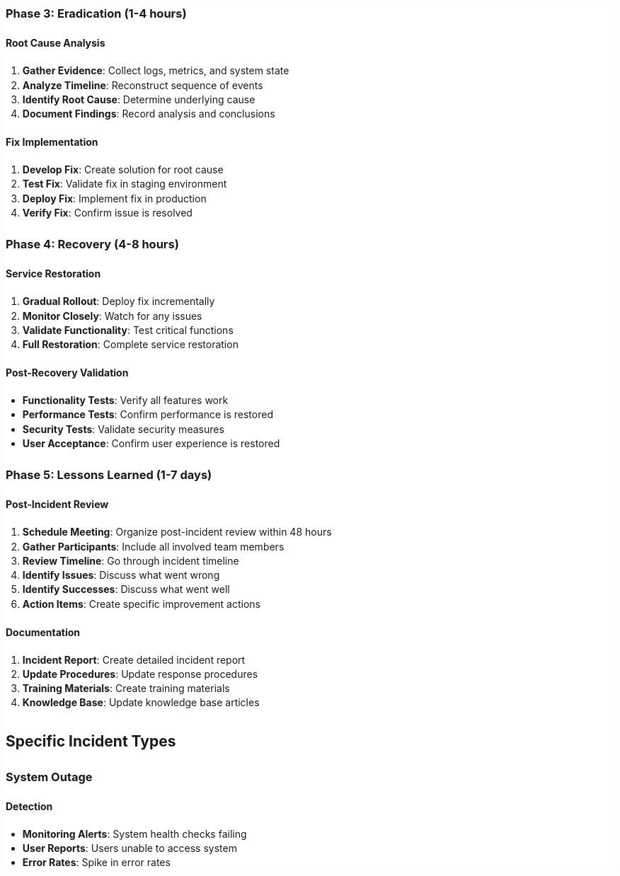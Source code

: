 ### Phase 3: Eradication (1-4 hours)

#### Root Cause Analysis
1. **Gather Evidence**: Collect logs, metrics, and system state
2. **Analyze Timeline**: Reconstruct sequence of events
3. **Identify Root Cause**: Determine underlying cause
4. **Document Findings**: Record analysis and conclusions

#### Fix Implementation
1. **Develop Fix**: Create solution for root cause
2. **Test Fix**: Validate fix in staging environment
3. **Deploy Fix**: Implement fix in production
4. **Verify Fix**: Confirm issue is resolved

### Phase 4: Recovery (4-8 hours)

#### Service Restoration
1. **Gradual Rollout**: Deploy fix incrementally
2. **Monitor Closely**: Watch for any issues
3. **Validate Functionality**: Test critical functions
4. **Full Restoration**: Complete service restoration

#### Post-Recovery Validation
- **Functionality Tests**: Verify all features work
- **Performance Tests**: Confirm performance is restored
- **Security Tests**: Validate security measures
- **User Acceptance**: Confirm user experience is restored

### Phase 5: Lessons Learned (1-7 days)

#### Post-Incident Review
1. **Schedule Meeting**: Organize post-incident review within 48 hours
2. **Gather Participants**: Include all involved team members
3. **Review Timeline**: Go through incident timeline
4. **Identify Issues**: Discuss what went wrong
5. **Identify Successes**: Discuss what went well
6. **Action Items**: Create specific improvement actions

#### Documentation
1. **Incident Report**: Create detailed incident report
2. **Update Procedures**: Update response procedures
3. **Training Materials**: Create training materials
4. **Knowledge Base**: Update knowledge base articles

## Specific Incident Types

### System Outage

#### Detection
- **Monitoring Alerts**: System health checks failing
- **User Reports**: Users unable to access system
- **Error Rates**: Spike in error rates
